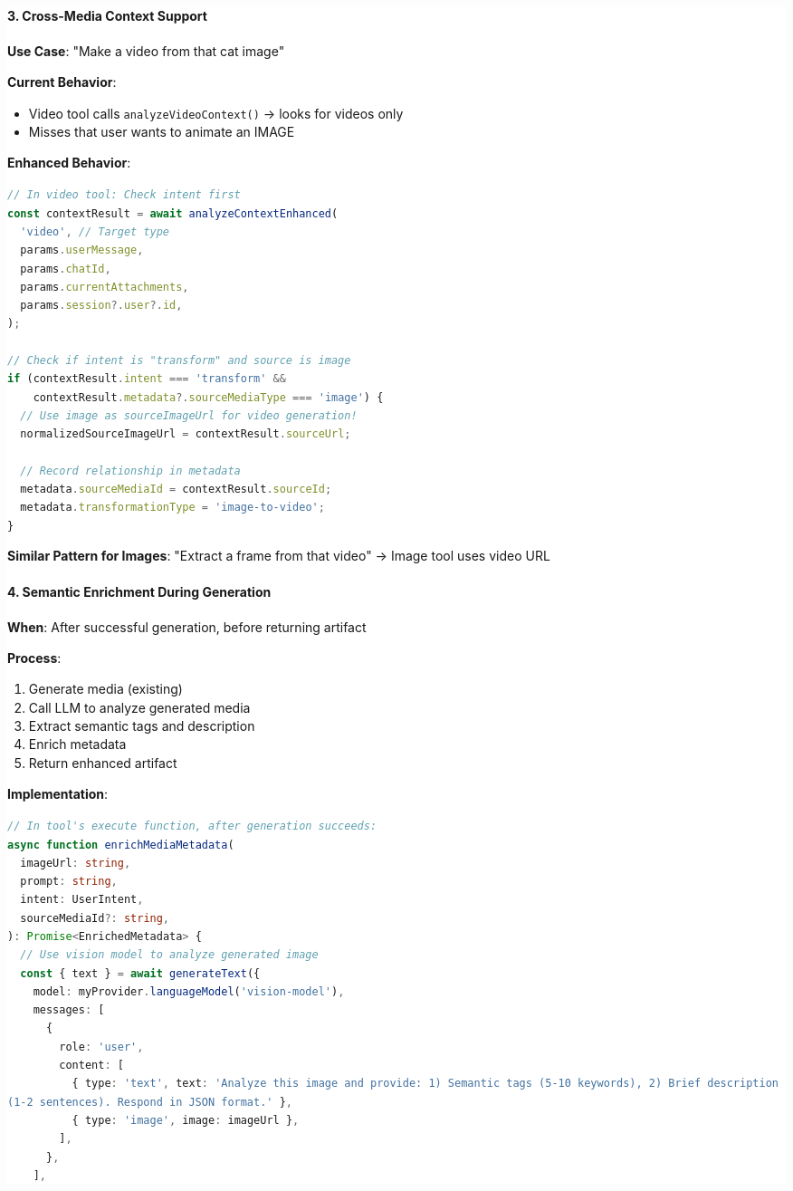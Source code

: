 #### 3. Cross-Media Context Support

**Use Case**: "Make a video from that cat image"

**Current Behavior**:
- Video tool calls `analyzeVideoContext()` → looks for videos only
- Misses that user wants to animate an IMAGE

**Enhanced Behavior**:
```typescript
// In video tool: Check intent first
const contextResult = await analyzeContextEnhanced(
  'video', // Target type
  params.userMessage,
  params.chatId,
  params.currentAttachments,
  params.session?.user?.id,
);

// Check if intent is "transform" and source is image
if (contextResult.intent === 'transform' &&
    contextResult.metadata?.sourceMediaType === 'image') {
  // Use image as sourceImageUrl for video generation!
  normalizedSourceImageUrl = contextResult.sourceUrl;

  // Record relationship in metadata
  metadata.sourceMediaId = contextResult.sourceId;
  metadata.transformationType = 'image-to-video';
}
```

**Similar Pattern for Images**:
"Extract a frame from that video" → Image tool uses video URL

#### 4. Semantic Enrichment During Generation

**When**: After successful generation, before returning artifact

**Process**:
1. Generate media (existing)
2. Call LLM to analyze generated media
3. Extract semantic tags and description
4. Enrich metadata
5. Return enhanced artifact

**Implementation**:
```typescript
// In tool's execute function, after generation succeeds:
async function enrichMediaMetadata(
  imageUrl: string,
  prompt: string,
  intent: UserIntent,
  sourceMediaId?: string,
): Promise<EnrichedMetadata> {
  // Use vision model to analyze generated image
  const { text } = await generateText({
    model: myProvider.languageModel('vision-model'),
    messages: [
      {
        role: 'user',
        content: [
          { type: 'text', text: 'Analyze this image and provide: 1) Semantic tags (5-10 keywords), 2) Brief description (1-2 sentences). Respond in JSON format.' },
          { type: 'image', image: imageUrl },
        ],
      },
    ],
```